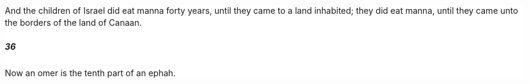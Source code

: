 And the children of Israel did eat manna forty years, until they came to a land inhabited; they did eat manna, until they came unto the borders of the land of Canaan.
##### 36
 Now an omer is the tenth part of an ephah.
